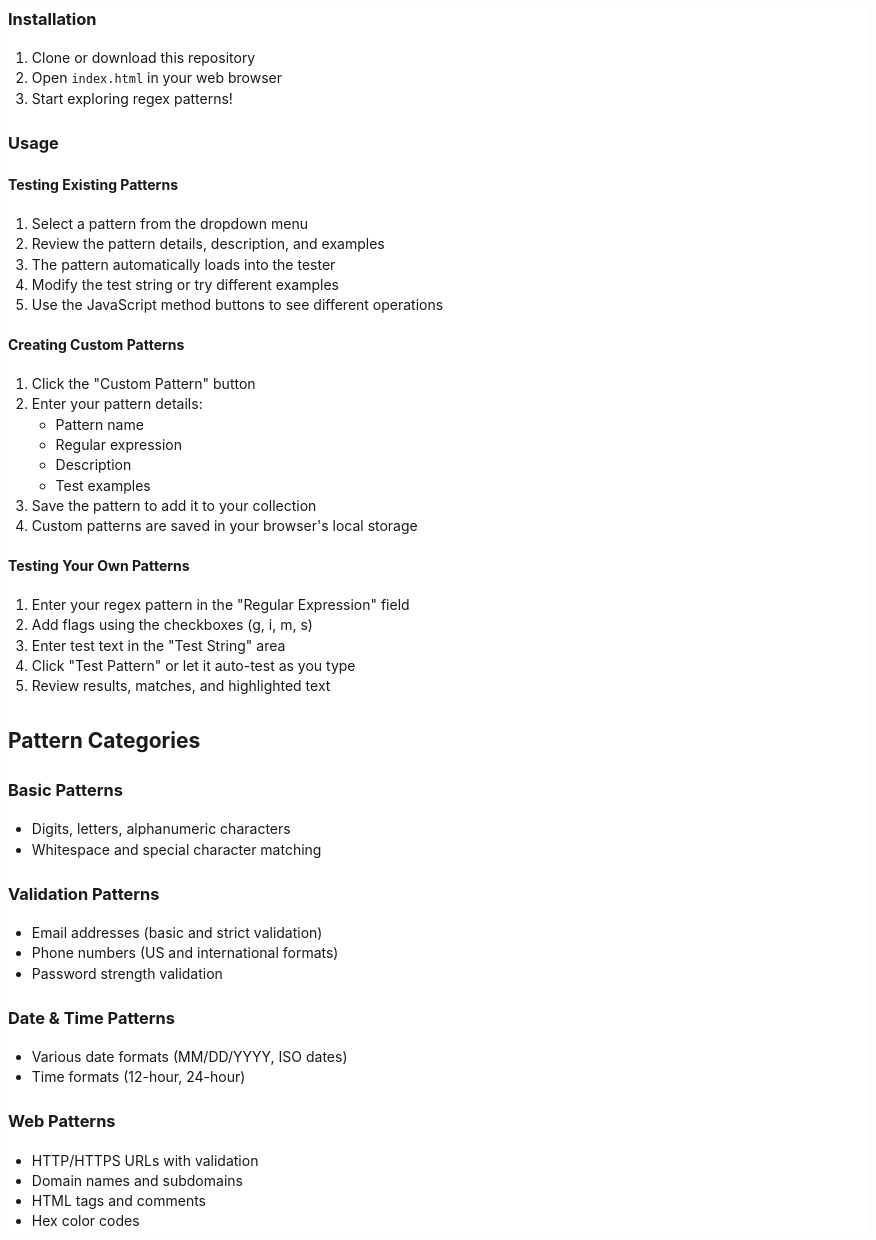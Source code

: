### Installation
1. Clone or download this repository
2. Open `index.html` in your web browser
3. Start exploring regex patterns!

### Usage

#### Testing Existing Patterns
1. Select a pattern from the dropdown menu
2. Review the pattern details, description, and examples
3. The pattern automatically loads into the tester
4. Modify the test string or try different examples
5. Use the JavaScript method buttons to see different operations

#### Creating Custom Patterns
1. Click the "Custom Pattern" button
2. Enter your pattern details:
   - Pattern name
   - Regular expression
   - Description
   - Test examples
3. Save the pattern to add it to your collection
4. Custom patterns are saved in your browser's local storage

#### Testing Your Own Patterns
1. Enter your regex pattern in the "Regular Expression" field
2. Add flags using the checkboxes (g, i, m, s)
3. Enter test text in the "Test String" area
4. Click "Test Pattern" or let it auto-test as you type
5. Review results, matches, and highlighted text

## Pattern Categories

### Basic Patterns
- Digits, letters, alphanumeric characters
- Whitespace and special character matching

### Validation Patterns
- Email addresses (basic and strict validation)
- Phone numbers (US and international formats)
- Password strength validation

### Date & Time Patterns
- Various date formats (MM/DD/YYYY, ISO dates)
- Time formats (12-hour, 24-hour)

### Web Patterns
- HTTP/HTTPS URLs with validation
- Domain names and subdomains
- HTML tags and comments
- Hex color codes
